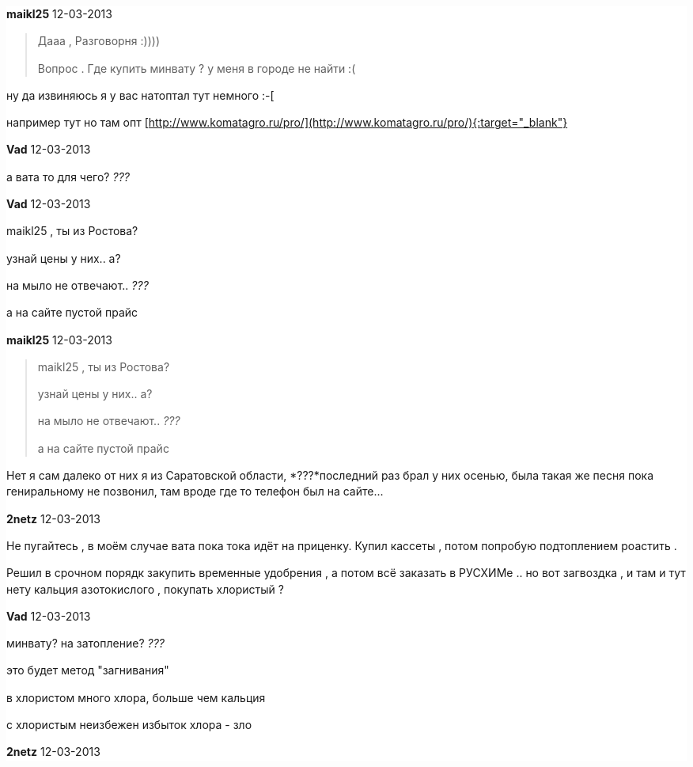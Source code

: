 
**maikl25** 12-03-2013

> Дааа , Разговорня :))))
> 
> Вопрос . Где купить минвату ? у меня в городе не найти :(

ну да извиняюсь я у вас натоптал тут немного :-[

например тут но там опт [http://www.komatagro.ru/pro/](http://www.komatagro.ru/pro/){:target="_blank"}


**Vad** 12-03-2013

а вата то для чего? *???*


**Vad** 12-03-2013

maikl25 , ты из Ростова?

узнай цены у них.. а?

на мыло не отвечают.. *???*

а на сайте пустой прайс


**maikl25** 12-03-2013

> maikl25 , ты из Ростова?
> 
> узнай цены у них.. а?
> 
> на мыло не отвечают.. *???*
> 
> а на сайте пустой прайс

Нет я сам далеко от них я из Саратовской области, *???*последний раз брал у них осенью, была такая же песня пока гениральному не позвонил, там вроде где то телефон был на сайте...


**2netz** 12-03-2013

Не пугайтесь , в моём случае вата пока тока идёт на приценку. Купил кассеты , потом попробую подтоплением роастить .

Решил в срочном порядк закупить временные удобрения , а потом всё заказать в РУСХИМе .. но вот загвоздка , и там и тут нету кальция азотокислого , покупать хлористый ? 


**Vad** 12-03-2013

минвату? на затопление? *???*

это будет метод "загнивания"

в хлористом много хлора, больше чем кальция

с хлористым неизбежен избыток хлора - зло


**2netz** 12-03-2013
